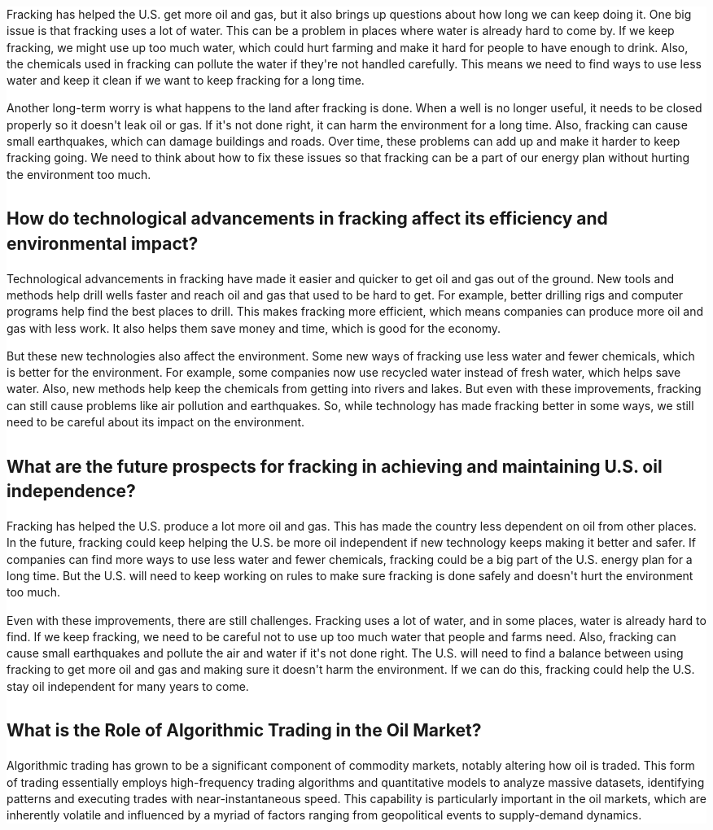 Fracking has helped the U.S. get more oil and gas, but it also brings up questions about how long we can keep doing it. One big issue is that fracking uses a lot of water. This can be a problem in places where water is already hard to come by. If we keep fracking, we might use up too much water, which could hurt farming and make it hard for people to have enough to drink. Also, the chemicals used in fracking can pollute the water if they're not handled carefully. This means we need to find ways to use less water and keep it clean if we want to keep fracking for a long time.

Another long-term worry is what happens to the land after fracking is done. When a well is no longer useful, it needs to be closed properly so it doesn't leak oil or gas. If it's not done right, it can harm the environment for a long time. Also, fracking can cause small earthquakes, which can damage buildings and roads. Over time, these problems can add up and make it harder to keep fracking going. We need to think about how to fix these issues so that fracking can be a part of our energy plan without hurting the environment too much.

## How do technological advancements in fracking affect its efficiency and environmental impact?

Technological advancements in fracking have made it easier and quicker to get oil and gas out of the ground. New tools and methods help drill wells faster and reach oil and gas that used to be hard to get. For example, better drilling rigs and computer programs help find the best places to drill. This makes fracking more efficient, which means companies can produce more oil and gas with less work. It also helps them save money and time, which is good for the economy.

But these new technologies also affect the environment. Some new ways of fracking use less water and fewer chemicals, which is better for the environment. For example, some companies now use recycled water instead of fresh water, which helps save water. Also, new methods help keep the chemicals from getting into rivers and lakes. But even with these improvements, fracking can still cause problems like air pollution and earthquakes. So, while technology has made fracking better in some ways, we still need to be careful about its impact on the environment.

## What are the future prospects for fracking in achieving and maintaining U.S. oil independence?

Fracking has helped the U.S. produce a lot more oil and gas. This has made the country less dependent on oil from other places. In the future, fracking could keep helping the U.S. be more oil independent if new technology keeps making it better and safer. If companies can find more ways to use less water and fewer chemicals, fracking could be a big part of the U.S. energy plan for a long time. But the U.S. will need to keep working on rules to make sure fracking is done safely and doesn't hurt the environment too much.

Even with these improvements, there are still challenges. Fracking uses a lot of water, and in some places, water is already hard to find. If we keep fracking, we need to be careful not to use up too much water that people and farms need. Also, fracking can cause small earthquakes and pollute the air and water if it's not done right. The U.S. will need to find a balance between using fracking to get more oil and gas and making sure it doesn't harm the environment. If we can do this, fracking could help the U.S. stay oil independent for many years to come.

## What is the Role of Algorithmic Trading in the Oil Market?

Algorithmic trading has grown to be a significant component of commodity markets, notably altering how oil is traded. This form of trading essentially employs high-frequency trading algorithms and quantitative models to analyze massive datasets, identifying patterns and executing trades with near-instantaneous speed. This capability is particularly important in the oil markets, which are inherently volatile and influenced by a myriad of factors ranging from geopolitical events to supply-demand dynamics.
